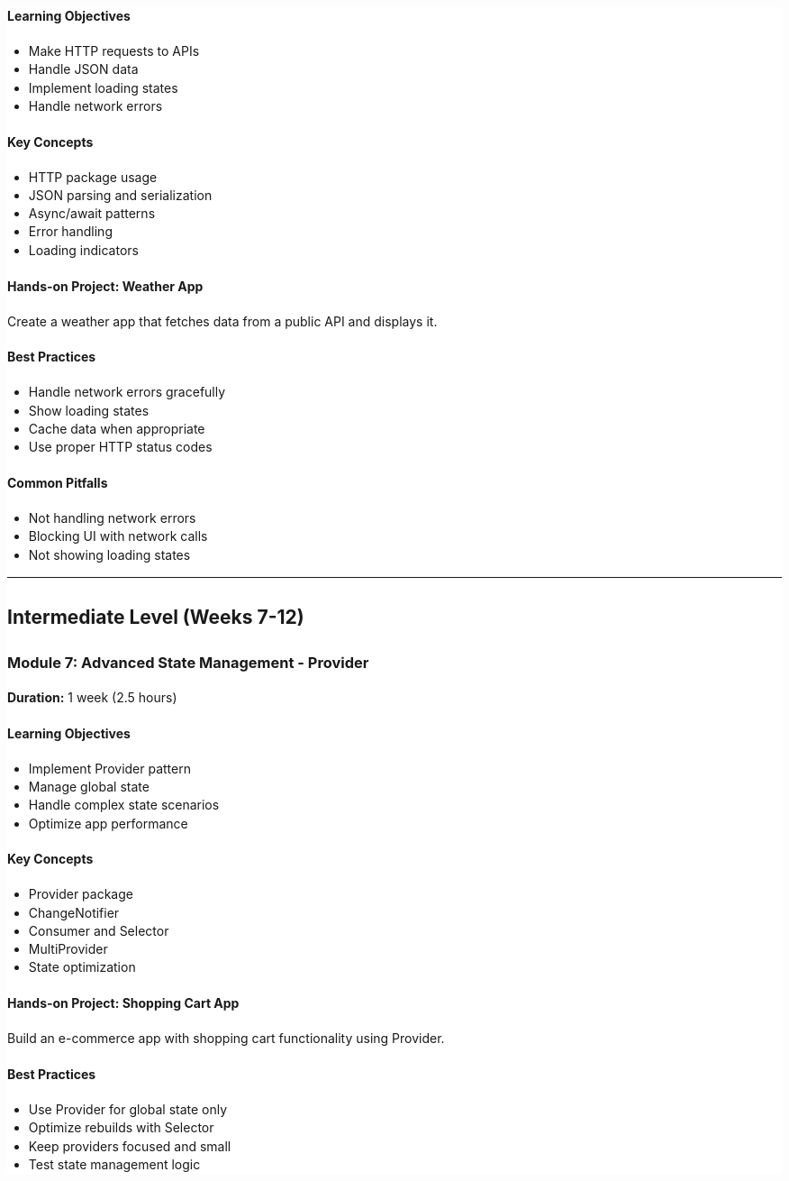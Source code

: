 #### Learning Objectives
- Make HTTP requests to APIs
- Handle JSON data
- Implement loading states
- Handle network errors

#### Key Concepts
- HTTP package usage
- JSON parsing and serialization
- Async/await patterns
- Error handling
- Loading indicators

#### Hands-on Project: Weather App
Create a weather app that fetches data from a public API and displays it.

#### Best Practices
- Handle network errors gracefully
- Show loading states
- Cache data when appropriate
- Use proper HTTP status codes

#### Common Pitfalls
- Not handling network errors
- Blocking UI with network calls
- Not showing loading states

---

## Intermediate Level (Weeks 7-12)

### Module 7: Advanced State Management - Provider
**Duration:** 1 week (2.5 hours)

#### Learning Objectives
- Implement Provider pattern
- Manage global state
- Handle complex state scenarios
- Optimize app performance

#### Key Concepts
- Provider package
- ChangeNotifier
- Consumer and Selector
- MultiProvider
- State optimization

#### Hands-on Project: Shopping Cart App
Build an e-commerce app with shopping cart functionality using Provider.

#### Best Practices
- Use Provider for global state only
- Optimize rebuilds with Selector
- Keep providers focused and small
- Test state management logic
